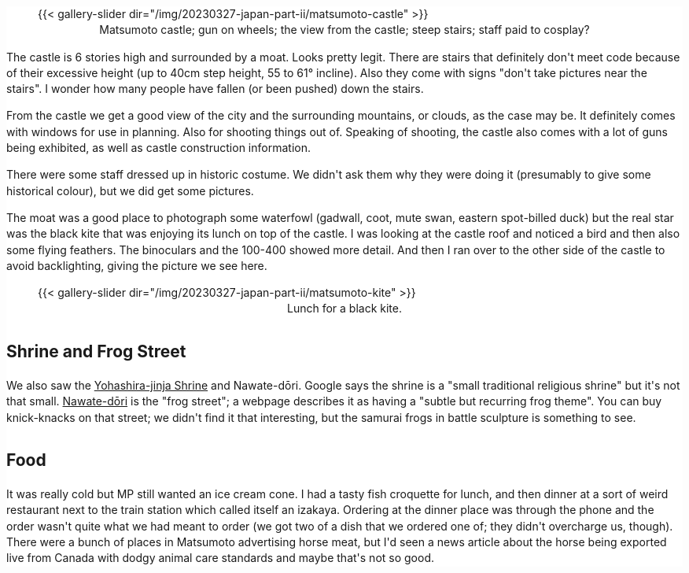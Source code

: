 <figure>
{{< gallery-slider dir="/img/20230327-japan-part-ii/matsumoto-castle" >}}
<figcaption style="text-align:center">Matsumoto castle; gun on wheels; the view from the castle; steep stairs; staff paid to cosplay?</figcaption>
</figure>

The castle is 6 stories high and surrounded by a moat. Looks pretty
legit.  There are stairs that definitely don't meet code because of
their excessive height (up to 40cm step height, 55 to 61° incline). Also
they come with signs "don't take pictures near the stairs". I wonder
how many people have fallen (or been pushed) down the stairs.

From the castle we get a good view of the city and the surrounding mountains,
or clouds, as the case may be. It definitely comes with windows for use
in planning. Also for shooting things out of. Speaking of shooting, the castle
also comes with a lot of guns being exhibited, as well as castle construction
information.

There were some staff dressed up in historic costume. We didn't ask
them why they were doing it (presumably to give some historical
colour), but we did get some pictures.

The moat was a good place to photograph some waterfowl (gadwall, coot,
mute swan, eastern spot-billed duck) but the real star was the black
kite that was enjoying its lunch on top of the castle. I was looking
at the castle roof and noticed a bird and then also some flying
feathers.  The binoculars and the 100-400 showed more detail. And then
I ran over to the other side of the castle to avoid backlighting,
giving the picture we see here.

<figure>
{{< gallery-slider dir="/img/20230327-japan-part-ii/matsumoto-kite" >}}
<figcaption style="text-align:center">Lunch for a black kite.</figcaption>
</figure>


## Shrine and Frog Street

We also saw the [Yohashira-jinja
Shrine](https://www.go.tvm.ne.jp/~yohasira/) and Nawate-dōri. Google
says the shrine is a "small traditional religious shrine" but it's not
that
small. [Nawate-dōri](https://goingbattywithmatty.com/2021/12/26/frog-street-of-matsumoto/)
is the "frog street"; a webpage describes it as having a "subtle but
recurring frog theme". You can buy knick-knacks on that street; we
didn't find it that interesting, but the samurai frogs in battle
sculpture is something to see.

## Food

It was really cold but MP still wanted an ice cream
cone. I had a tasty fish croquette for lunch, and then dinner at a sort of weird
restaurant next to the train station which called itself an
izakaya. Ordering at the dinner place was through the phone and the order
wasn't quite what we had meant to order (we got two of a dish that we
ordered one of; they didn't overcharge us, though). There were a bunch
of places in Matsumoto advertising horse meat, but I'd seen a news
article about the horse being exported live from Canada with
dodgy animal care standards and maybe that's not so good.
